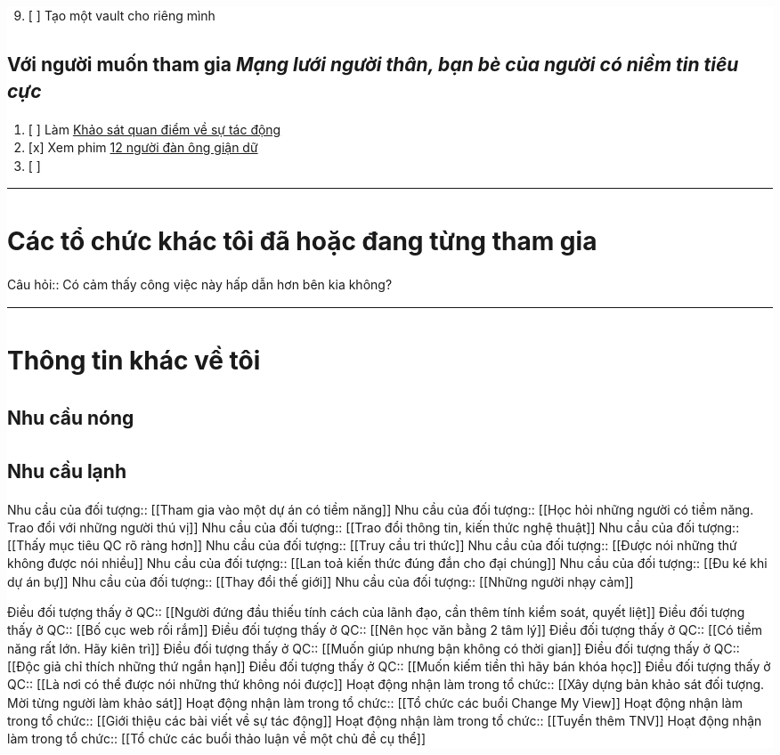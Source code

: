 9. [ ] Tạo một vault cho riêng mình

## Với người muốn tham gia *Mạng lưới người thân, bạn bè của người có niềm tin tiêu cực*
1. [ ] Làm [Khảo sát quan điểm về sự tác động](https://xn--qucu-hr5aza.cc/khao-sat-quan-diem-ve-su-tac-dong/?utm_source=Obsidian+Qu%E1%BA%A3+C%E1%BA%A7u+%C2%BB+H%C3%A0nh+tr%C3%ACnh+th%C3%A0nh+vi%C3%AAn&utm_medium=Kh%E1%BA%A3o+s%C3%A1t+quan+%C4%91i%E1%BB%83m+v%E1%BB%81+s%E1%BB%B1+t%C3%A1c+%C4%91%E1%BB%99ng&utm_campaign=Giai+%C4%91o%E1%BA%A1n+1)
2. [x] Xem phim [12 người đàn ông giận dữ](https://phimnhua.com/xem-phim/12-nguoi-dan-ong-gian-du-12-angry-men-1957/)
3. [ ] 

---

# Các tổ chức khác tôi đã hoặc đang từng tham gia
Câu hỏi:: Có cảm thấy công việc này hấp dẫn hơn bên kia không? 

---
# Thông tin khác về tôi
## Nhu cầu nóng
## Nhu cầu lạnh

Nhu cầu của đối tượng:: [[Tham gia vào một dự án có tiềm năng]]
Nhu cầu của đối tượng:: [[Học hỏi những người có tiềm năng. Trao đổi với những người thú vị]]
Nhu cầu của đối tượng:: [[Trao đổi thông tin, kiến thức nghệ thuật]]
Nhu cầu của đối tượng:: [[Thấy mục tiêu QC rõ ràng hơn]]
Nhu cầu của đối tượng:: [[Truy cầu tri thức]]
Nhu cầu của đối tượng:: [[Được nói những thứ không được nói nhiều]]
Nhu cầu của đối tượng:: [[Lan toả kiến thức đúng đắn cho đại chúng]]
Nhu cầu của đối tượng:: [[Đu ké khi dự án bự]]
Nhu cầu của đối tượng:: [[Thay đổi thế giới]]
Nhu cầu của đối tượng:: [[Những người nhạy cảm]]

Điều đối tượng thấy ở QC:: [[Người đứng đầu thiếu tính cách của lãnh đạo, cần thêm tính kiểm soát, quyết liệt]]
Điều đối tượng thấy ở QC:: [[Bố cục web rối rắm]]
Điều đối tượng thấy ở QC:: [[Nên học văn bằng 2 tâm lý]]
Điều đối tượng thấy ở QC:: [[Có tiềm năng rất lớn. Hãy kiên trì]]
Điều đối tượng thấy ở QC:: [[Muốn giúp nhưng bận không có thời gian]]
Điều đối tượng thấy ở QC:: [[Độc giả chỉ thích những thứ ngắn hạn]] 
Điều đối tượng thấy ở QC:: [[Muốn kiếm tiền thì hãy bán khóa học]] 
Điều đối tượng thấy ở QC:: [[Là nơi có thể được nói những thứ không nói được]]
Hoạt động nhận làm trong tổ chức:: [[Xây dựng bản khảo sát đối tượng. Mời từng người làm khảo sát]]
Hoạt động nhận làm trong tổ chức:: [[Tổ chức các buổi Change My View]]
Hoạt động nhận làm trong tổ chức:: [[Giới thiệu các bài viết về sự tác động]]
Hoạt động nhận làm trong tổ chức:: [[Tuyển thêm TNV]]
Hoạt động nhận làm trong tổ chức:: [[Tổ chức các buổi thảo luận về một chủ đề cụ thể]]
